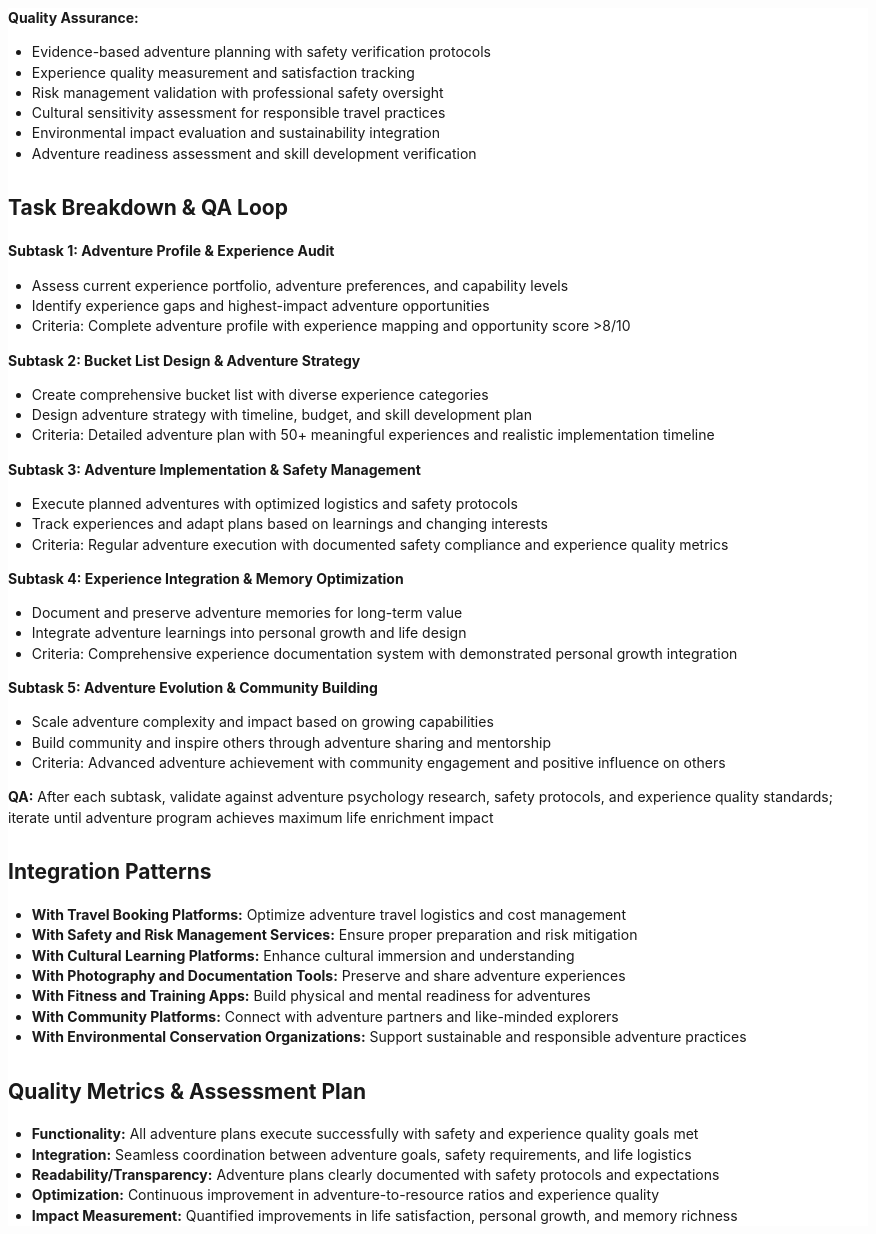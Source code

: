 **Quality Assurance:** 
- Evidence-based adventure planning with safety verification protocols
- Experience quality measurement and satisfaction tracking
- Risk management validation with professional safety oversight
- Cultural sensitivity assessment for responsible travel practices
- Environmental impact evaluation and sustainability integration
- Adventure readiness assessment and skill development verification

## Task Breakdown & QA Loop

**Subtask 1: Adventure Profile & Experience Audit**
- Assess current experience portfolio, adventure preferences, and capability levels
- Identify experience gaps and highest-impact adventure opportunities
- Criteria: Complete adventure profile with experience mapping and opportunity score >8/10

**Subtask 2: Bucket List Design & Adventure Strategy**
- Create comprehensive bucket list with diverse experience categories
- Design adventure strategy with timeline, budget, and skill development plan
- Criteria: Detailed adventure plan with 50+ meaningful experiences and realistic implementation timeline

**Subtask 3: Adventure Implementation & Safety Management**
- Execute planned adventures with optimized logistics and safety protocols
- Track experiences and adapt plans based on learnings and changing interests
- Criteria: Regular adventure execution with documented safety compliance and experience quality metrics

**Subtask 4: Experience Integration & Memory Optimization**
- Document and preserve adventure memories for long-term value
- Integrate adventure learnings into personal growth and life design
- Criteria: Comprehensive experience documentation system with demonstrated personal growth integration

**Subtask 5: Adventure Evolution & Community Building**
- Scale adventure complexity and impact based on growing capabilities
- Build community and inspire others through adventure sharing and mentorship
- Criteria: Advanced adventure achievement with community engagement and positive influence on others

**QA:** After each subtask, validate against adventure psychology research, safety protocols, and experience quality standards; iterate until adventure program achieves maximum life enrichment impact

## Integration Patterns
- **With Travel Booking Platforms:** Optimize adventure travel logistics and cost management
- **With Safety and Risk Management Services:** Ensure proper preparation and risk mitigation
- **With Cultural Learning Platforms:** Enhance cultural immersion and understanding
- **With Photography and Documentation Tools:** Preserve and share adventure experiences
- **With Fitness and Training Apps:** Build physical and mental readiness for adventures
- **With Community Platforms:** Connect with adventure partners and like-minded explorers
- **With Environmental Conservation Organizations:** Support sustainable and responsible adventure practices

## Quality Metrics & Assessment Plan
- **Functionality:** All adventure plans execute successfully with safety and experience quality goals met
- **Integration:** Seamless coordination between adventure goals, safety requirements, and life logistics
- **Readability/Transparency:** Adventure plans clearly documented with safety protocols and expectations
- **Optimization:** Continuous improvement in adventure-to-resource ratios and experience quality
- **Impact Measurement:** Quantified improvements in life satisfaction, personal growth, and memory richness
